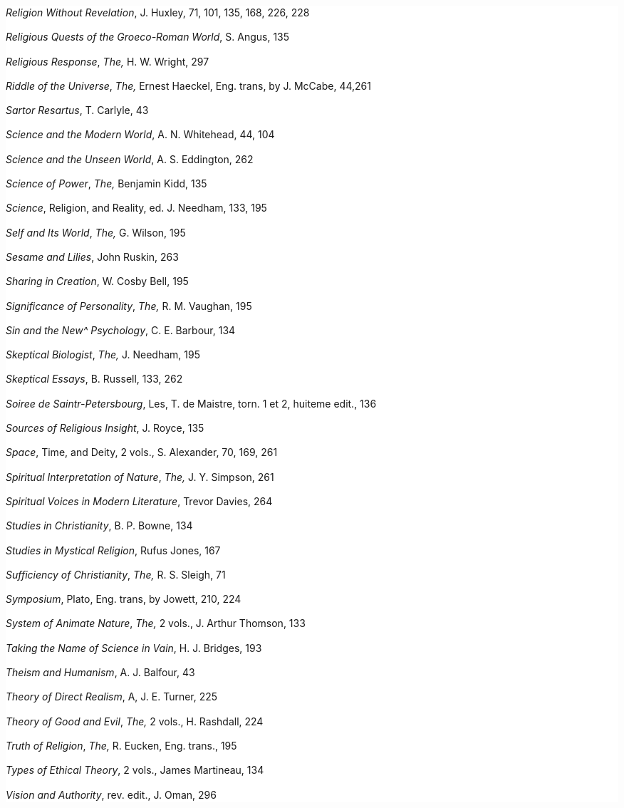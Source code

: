 _Religion Without Revelation_, J. Huxley, 71, 101, 135, 168, 226, 228

_Religious Quests of the Groeco-Roman World_, S. Angus, 135

_Religious Response_, _The,_ H. W. Wright, 297

_Riddle of the Universe_, _The,_ Ernest Haeckel, Eng. trans, by J. McCabe, 44,261

_Sartor Resartus_, T. Carlyle, 43

_Science and the Modern World_, A. N. Whitehead, 44, 104

_Science and the Unseen World_, A. S. Eddington, 262

_Science of Power_, _The,_ Benjamin Kidd, 135

_Science_, Religion, and Reality, ed. J. Needham, 133, 195

_Self and Its World_, _The,_ G. Wilson, 195

_Sesame and Lilies_, John Ruskin, 263

_Sharing in Creation_, W. Cosby Bell, 195

_Significance of Personality_, _The,_ R. M. Vaughan, 195

_Sin and the New^ Psychology_, C. E. Barbour, 134

_Skeptical Biologist_, _The,_ J. Needham, 195

_Skeptical Essays_, B. Russell, 133, 262

_Soiree de Saintr-Petersbourg_, Les, T. de Maistre, torn. 1 et 2, huiteme edit., 136

_Sources of Religious Insight_, J. Royce, 135

_Space_, Time, and Deity, 2 vols., S. Alexander, 70, 169, 261

_Spiritual Interpretation of Nature_, _The,_ J. Y. Simpson, 261

_Spiritual Voices in Modern Literature_, Trevor Davies, 264

_Studies in Christianity_, B. P. Bowne, 134

_Studies in Mystical Religion_, Rufus Jones, 167

_Sufficiency of Christianity_, _The,_ R. S. Sleigh, 71

_Symposium_, Plato, Eng. trans, by Jowett, 210, 224

_System of Animate Nature_, _The,_ 2 vols., J. Arthur Thomson, 133

_Taking the Name of Science in Vain_, H. J. Bridges, 193

_Theism and Humanism_, A. J. Balfour, 43

_Theory of Direct Realism_, A, J. E. Turner, 225

_Theory of Good and Evil_, _The,_ 2 vols., H. Rashdall, 224

_Truth of Religion_, _The,_ R. Eucken, Eng. trans., 195

_Types of Ethical Theory_, 2 vols., James Martineau, 134

_Vision and Authority_, rev. edit., J. Oman, 296
